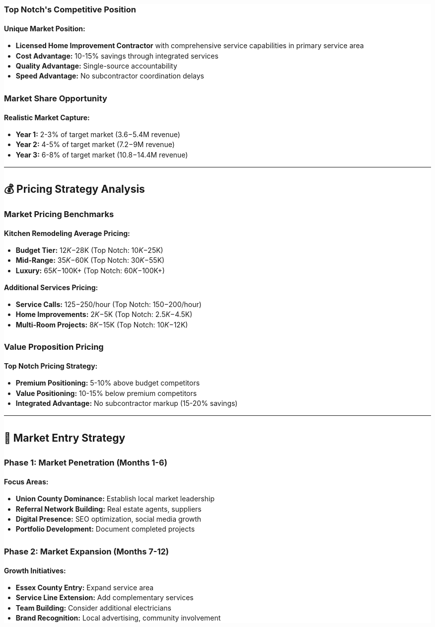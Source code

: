 ### Top Notch's Competitive Position
**Unique Market Position:**
- **Licensed Home Improvement Contractor** with comprehensive service capabilities in primary service area
- **Cost Advantage:** 10-15% savings through integrated services
- **Quality Advantage:** Single-source accountability
- **Speed Advantage:** No subcontractor coordination delays

### Market Share Opportunity
**Realistic Market Capture:**
- **Year 1:** 2-3% of target market ($3.6-$5.4M revenue)
- **Year 2:** 4-5% of target market ($7.2-$9M revenue)
- **Year 3:** 6-8% of target market ($10.8-$14.4M revenue)

---

## 💰 Pricing Strategy Analysis

### Market Pricing Benchmarks
**Kitchen Remodeling Average Pricing:**
- **Budget Tier:** $12K-$28K (Top Notch: $10K-$25K)
- **Mid-Range:** $35K-$60K (Top Notch: $30K-$55K)
- **Luxury:** $65K-$100K+ (Top Notch: $60K-$100K+)

**Additional Services Pricing:**
- **Service Calls:** $125-$250/hour (Top Notch: $150-$200/hour)
- **Home Improvements:** $2K-$5K (Top Notch: $2.5K-$4.5K)
- **Multi-Room Projects:** $8K-$15K (Top Notch: $10K-$12K)

### Value Proposition Pricing
**Top Notch Pricing Strategy:**
- **Premium Positioning:** 5-10% above budget competitors
- **Value Positioning:** 10-15% below premium competitors
- **Integrated Advantage:** No subcontractor markup (15-20% savings)

---

## 🎯 Market Entry Strategy

### Phase 1: Market Penetration (Months 1-6)
**Focus Areas:**
- **Union County Dominance:** Establish local market leadership
- **Referral Network Building:** Real estate agents, suppliers
- **Digital Presence:** SEO optimization, social media growth
- **Portfolio Development:** Document completed projects

### Phase 2: Market Expansion (Months 7-12)
**Growth Initiatives:**
- **Essex County Entry:** Expand service area
- **Service Line Extension:** Add complementary services
- **Team Building:** Consider additional electricians
- **Brand Recognition:** Local advertising, community involvement

